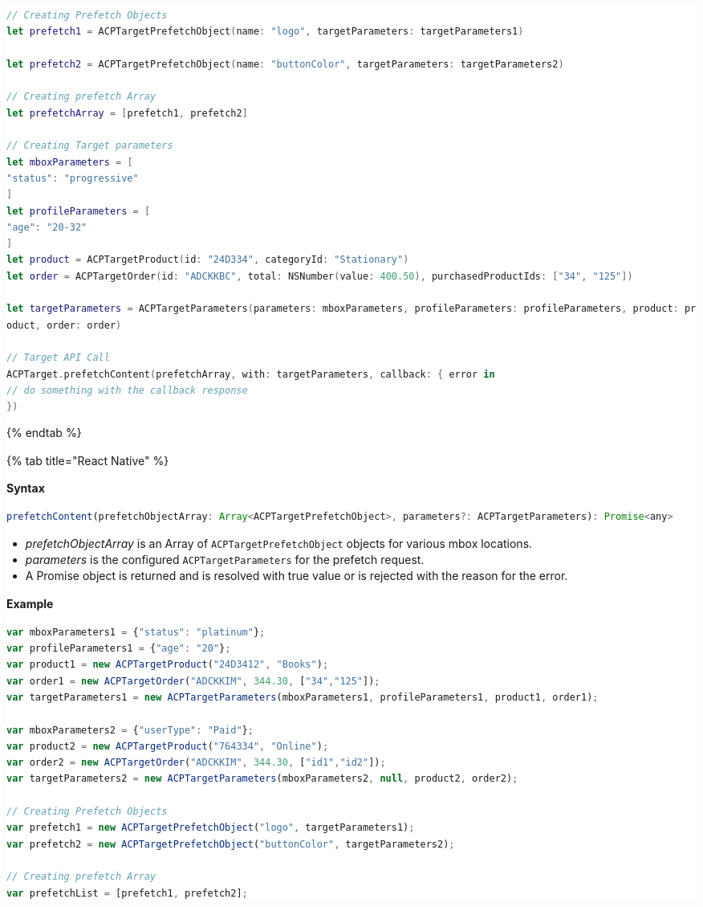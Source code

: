 ```swift
// Creating Prefetch Objects
let prefetch1 = ACPTargetPrefetchObject(name: "logo", targetParameters: targetParameters1)

let prefetch2 = ACPTargetPrefetchObject(name: "buttonColor", targetParameters: targetParameters2)

// Creating prefetch Array
let prefetchArray = [prefetch1, prefetch2]

// Creating Target parameters
let mboxParameters = [
"status": "progressive"
]
let profileParameters = [
"age": "20-32"
]
let product = ACPTargetProduct(id: "24D334", categoryId: "Stationary")
let order = ACPTargetOrder(id: "ADCKKBC", total: NSNumber(value: 400.50), purchasedProductIds: ["34", "125"])

let targetParameters = ACPTargetParameters(parameters: mboxParameters, profileParameters: profileParameters, product: product, order: order)

// Target API Call
ACPTarget.prefetchContent(prefetchArray, with: targetParameters, callback: { error in
// do something with the callback response
})
```

{% endtab %}

{% tab title="React Native" %}

**Syntax**

```javascript
prefetchContent(prefetchObjectArray: Array<ACPTargetPrefetchObject>, parameters?: ACPTargetParameters): Promise<any>
```

* _prefetchObjectArray_ is an Array of `ACPTargetPrefetchObject` objects for various mbox locations.
* _parameters_ is the configured `ACPTargetParameters` for the prefetch request.
* A Promise object is returned and is resolved with true value or is rejected with the reason for the error.

**Example**

```javascript
var mboxParameters1 = {"status": "platinum"};
var profileParameters1 = {"age": "20"};
var product1 = new ACPTargetProduct("24D3412", "Books");
var order1 = new ACPTargetOrder("ADCKKIM", 344.30, ["34","125"]);
var targetParameters1 = new ACPTargetParameters(mboxParameters1, profileParameters1, product1, order1);

var mboxParameters2 = {"userType": "Paid"};
var product2 = new ACPTargetProduct("764334", "Online");
var order2 = new ACPTargetOrder("ADCKKIM", 344.30, ["id1","id2"]);
var targetParameters2 = new ACPTargetParameters(mboxParameters2, null, product2, order2);

// Creating Prefetch Objects
var prefetch1 = new ACPTargetPrefetchObject("logo", targetParameters1);
var prefetch2 = new ACPTargetPrefetchObject("buttonColor", targetParameters2);

// Creating prefetch Array
var prefetchList = [prefetch1, prefetch2];

```
